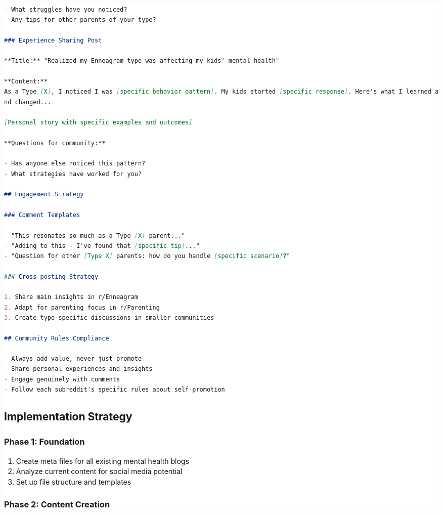 ```markdown
- What struggles have you noticed?
- Any tips for other parents of your type?

### Experience Sharing Post

**Title:** "Realized my Enneagram type was affecting my kids' mental health"

**Content:**
As a Type [X], I noticed I was [specific behavior pattern]. My kids started [specific response]. Here's what I learned and changed...

[Personal story with specific examples and outcomes]

**Questions for community:**

- Has anyone else noticed this pattern?
- What strategies have worked for you?

## Engagement Strategy

### Comment Templates

- "This resonates so much as a Type [X] parent..."
- "Adding to this - I've found that [specific tip]..."
- "Question for other [Type X] parents: how do you handle [specific scenario]?"

### Cross-posting Strategy

1. Share main insights in r/Enneagram
2. Adapt for parenting focus in r/Parenting
3. Create type-specific discussions in smaller communities

## Community Rules Compliance

- Always add value, never just promote
- Share personal experiences and insights
- Engage genuinely with comments
- Follow each subreddit's specific rules about self-promotion
```

## Implementation Strategy

### Phase 1: Foundation

1. Create meta files for all existing mental health blogs
2. Analyze current content for social media potential
3. Set up file structure and templates

### Phase 2: Content Creation
